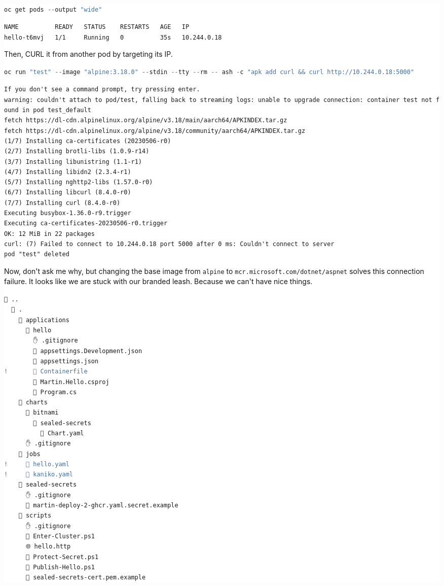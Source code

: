 ```ps1
oc get pods --output "wide"
```
```output
NAME          READY   STATUS    RESTARTS   AGE   IP
hello-t6mvj   1/1     Running   0          35s   10.244.0.18
```

Then, CURL it from another pod by targeting its IP.

```ps1
oc run "test" --image "alpine:3.18.0" --stdin --tty --rm -- ash -c "apk add curl && curl http://10.244.0.18:5000"
```
```output
If you don't see a command prompt, try pressing enter.
warning: couldn't attach to pod/test, falling back to streaming logs: unable to upgrade connection: container test not found in pod test_default
fetch https://dl-cdn.alpinelinux.org/alpine/v3.18/main/aarch64/APKINDEX.tar.gz
fetch https://dl-cdn.alpinelinux.org/alpine/v3.18/community/aarch64/APKINDEX.tar.gz
(1/7) Installing ca-certificates (20230506-r0)
(2/7) Installing brotli-libs (1.0.9-r14)
(3/7) Installing libunistring (1.1-r1)
(4/7) Installing libidn2 (2.3.4-r1)
(5/7) Installing nghttp2-libs (1.57.0-r0)
(6/7) Installing libcurl (8.4.0-r0)
(7/7) Installing curl (8.4.0-r0)
Executing busybox-1.36.0-r9.trigger
Executing ca-certificates-20230506-r0.trigger
OK: 12 MiB in 22 packages
curl: (7) Failed to connect to 10.244.0.18 port 5000 after 0 ms: Couldn't connect to server
pod "test" deleted
```

Now, don't ask me why, but changing the base image from `alpine` to `mcr.microsoft.com/dotnet/aspnet` solves this connection failure. It looks like we are stuck with our branded leash. Because we can't have nice things.

```diff
📁 ..
  📁 .
    📁 applications
      📁 hello
        ✋ .gitignore
        🧾 appsettings.Development.json
        🧾 appsettings.json
!       🐳 Containerfile
        🧾 Martin.Hello.csproj
        🧾 Program.cs
    📁 charts
      📁 bitnami
        📁 sealed-secrets
          🧾 Chart.yaml
      ✋ .gitignore
    📁 jobs
!     🧾 hello.yaml
!     🧾 kaniko.yaml
    📁 sealed-secrets
      ✋ .gitignore
      🧾 martin-deploy-2-ghcr.yaml.secret.example
    📁 scripts
      ✋ .gitignore
      🧾 Enter-Cluster.ps1
      🌐 hello.http
      🧾 Protect-Secret.ps1
      🧾 Publish-Hello.ps1
      🧾 sealed-secrets-cert.pem.example
```